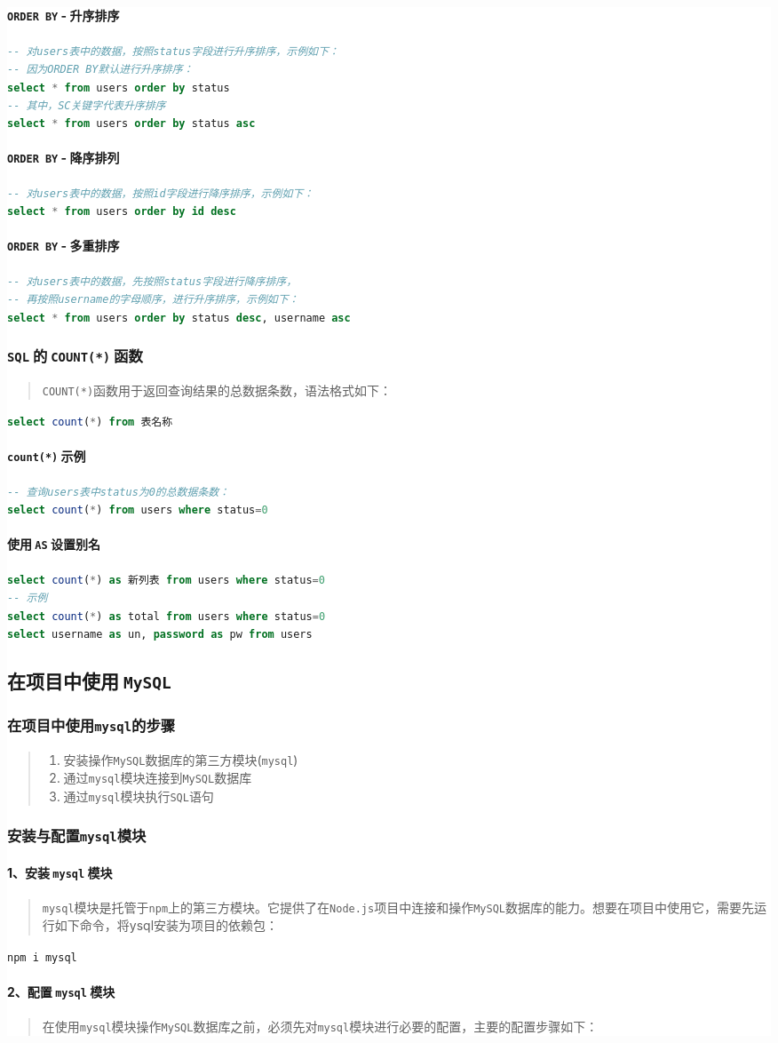 #### `ORDER BY` - 升序排序
```sql
-- 对users表中的数据，按照status字段进行升序排序，示例如下：
-- 因为ORDER BY默认进行升序排序：
select * from users order by status
-- 其中，SC关键字代表升序排序
select * from users order by status asc
```
#### `ORDER BY` - 降序排列
```sql
-- 对users表中的数据，按照id字段进行降序排序，示例如下：
select * from users order by id desc
```
#### `ORDER BY` - 多重排序
```sql
-- 对users表中的数据，先按照status字段进行降序排序，
-- 再按照username的字母顺序，进行升序排序，示例如下：
select * from users order by status desc, username asc
```
### `SQL` 的 `COUNT(*)` 函数
> `COUNT(*)`函数用于返回查询结果的总数据条数，语法格式如下：

```sql
select count(*) from 表名称
```
#### `count(*)` 示例
```sql
-- 查询users表中status为0的总数据条数：
select count(*) from users where status=0
```
#### 使用 `AS` 设置别名
```sql
select count(*) as 新列表 from users where status=0
-- 示例
select count(*) as total from users where status=0
select username as un, password as pw from users
```
## 在项目中使用 `MySQL`
### 在项目中使用`mysql`的步骤
> 1. 安装操作`MySQL`数据库的第三方模块(`mysql`)
> 2. 通过`mysql`模块连接到`MySQL`数据库
> 3. 通过`mysql`模块执行`SQL`语句

### 安装与配置`mysql`模块
#### 1、安装 `mysql` 模块
> `mysql`模块是托管于`npm`上的第三方模块。它提供了在`Node.js`项目中连接和操作`MySQL`数据库的能力。想要在项目中使用它，需要先运行如下命令，将ysql安装为项目的依赖包：

```sql
npm i mysql
```
#### 2、配置 `mysql` 模块
> 在使用`mysql`模块操作`MySQL`数据库之前，必须先对`mysql`模块进行必要的配置，主要的配置步骤如下：
